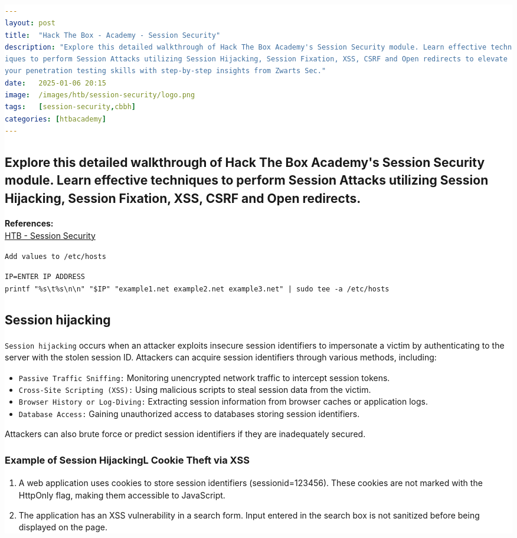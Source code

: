 ```yaml
---
layout: post
title:  "Hack The Box - Academy - Session Security"
description: "Explore this detailed walkthrough of Hack The Box Academy's Session Security module. Learn effective techniques to perform Session Attacks utilizing Session Hijacking, Session Fixation, XSS, CSRF and Open redirects to elevate your penetration testing skills with step-by-step insights from Zwarts Sec."
date:   2025-01-06 20:15
image:  /images/htb/session-security/logo.png
tags:   [session-security,cbbh]
categories: [htbacademy]
---
```


## Explore this detailed walkthrough of Hack The Box Academy's Session Security module. Learn effective techniques to perform Session Attacks utilizing Session Hijacking, Session Fixation, XSS, CSRF and Open redirects.

>
<b>References:</b>
<br/>
<a href="https://academy.hackthebox.com/module/153/section/1389">HTB - Session Security</a><br/>


`Add values to /etc/hosts`
```
IP=ENTER IP ADDRESS
printf "%s\t%s\n\n" "$IP" "example1.net example2.net example3.net" | sudo tee -a /etc/hosts
```

## Session hijacking

`Session hijacking` occurs when an attacker exploits insecure session identifiers to impersonate a victim by authenticating to the server with the stolen session ID. Attackers can acquire session identifiers through various methods, including:

- `Passive Traffic Sniffing:` Monitoring unencrypted network traffic to intercept session tokens.
- `Cross-Site Scripting (XSS):` Using malicious scripts to steal session data from the victim.
- `Browser History or Log-Diving:` Extracting session information from browser caches or application logs.
- `Database Access:` Gaining unauthorized access to databases storing session identifiers.

Attackers can also brute force or predict session identifiers if they are inadequately secured.

### Example of Session HijackingL Cookie Theft via XSS

1. A web application uses cookies to store session identifiers (sessionid=123456). These cookies are not marked with the HttpOnly flag, making them accessible to JavaScript.

2. The application has an XSS vulnerability in a search form. Input entered in the search box is not sanitized before being displayed on the page.
